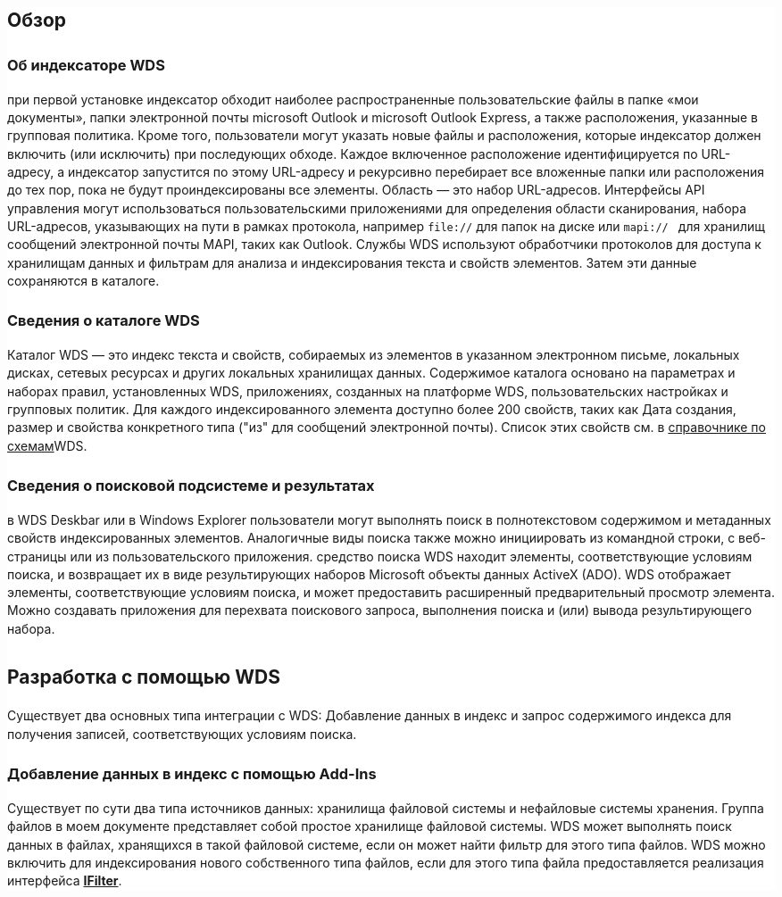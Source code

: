 ## <a name="overview"></a>Обзор

### <a name="about-the-wds-indexer"></a>Об индексаторе WDS

при первой установке индексатор обходит наиболее распространенные пользовательские файлы в папке «мои документы», папки электронной почты microsoft Outlook и microsoft Outlook Express, а также расположения, указанные в групповая политика. Кроме того, пользователи могут указать новые файлы и расположения, которые индексатор должен включить (или исключить) при последующих обходе. Каждое включенное расположение идентифицируется по URL-адресу, а индексатор запустится по этому URL-адресу и рекурсивно перебирает все вложенные папки или расположения до тех пор, пока не будут проиндексированы все элементы. Область — это набор URL-адресов. Интерфейсы API управления могут использоваться пользовательскими приложениями для определения области сканирования, набора URL-адресов, указывающих на пути в рамках протокола, например `file://` для папок на диске или `mapi:// ` для хранилищ сообщений электронной почты MAPI, таких как Outlook. Службы WDS используют обработчики протоколов для доступа к хранилищам данных и фильтрам для анализа и индексирования текста и свойств элементов. Затем эти данные сохраняются в каталоге.

### <a name="about-the-wds-catalog"></a>Сведения о каталоге WDS

Каталог WDS — это индекс текста и свойств, собираемых из элементов в указанном электронном письме, локальных дисках, сетевых ресурсах и других локальных хранилищах данных. Содержимое каталога основано на параметрах и наборах правил, установленных WDS, приложениях, созданных на платформе WDS, пользовательских настройках и групповых политик. Для каждого индексированного элемента доступно более 200 свойств, таких как Дата создания, размер и свойства конкретного типа ("из" для сообщений электронной почты). Список этих свойств см. в [справочнике по схемам](-search-2x-wds-schematable.md)WDS.

### <a name="about-the-search-engine-and-results"></a>Сведения о поисковой подсистеме и результатах

в WDS Deskbar или в Windows Explorer пользователи могут выполнять поиск в полнотекстовом содержимом и метаданных свойств индексированных элементов. Аналогичные виды поиска также можно инициировать из командной строки, с веб-страницы или из пользовательского приложения. средство поиска WDS находит элементы, соответствующие условиям поиска, и возвращает их в виде результирующих наборов Microsoft объекты данных ActiveX (ADO). WDS отображает элементы, соответствующие условиям поиска, и может предоставить расширенный предварительный просмотр элемента. Можно создавать приложения для перехвата поискового запроса, выполнения поиска и (или) вывода результирующего набора.

## <a name="developing-with-wds"></a>Разработка с помощью WDS

Существует два основных типа интеграции с WDS: Добавление данных в индекс и запрос содержимого индекса для получения записей, соответствующих условиям поиска.

### <a name="adding-data-to-the-index-with-add-ins"></a>Добавление данных в индекс с помощью Add-Ins

Существует по сути два типа источников данных: хранилища файловой системы и нефайловые системы хранения. Группа файлов в моем документе представляет собой простое хранилище файловой системы. WDS может выполнять поиск данных в файлах, хранящихся в такой файловой системе, если он может найти фильтр для этого типа файлов. WDS можно включить для индексирования нового собственного типа файлов, если для этого типа файла предоставляется реализация интерфейса [**IFilter**](/windows/desktop/api/filter/nn-filter-ifilter).
